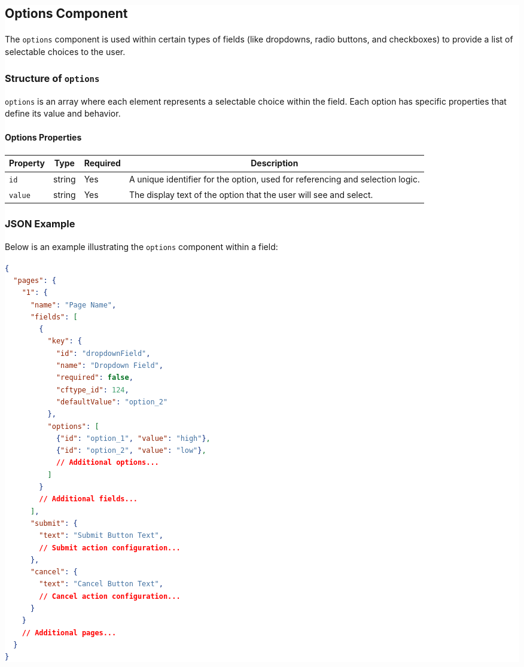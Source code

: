 ## Options Component

The `options` component is used within certain types of fields (like dropdowns, radio buttons, and checkboxes) to provide a list of selectable choices to the user.

### Structure of `options`

`options` is an array where each element represents a selectable choice within the field. Each option has specific properties that define its value and behavior.

#### Options Properties

| Property | Type    | Required | Description |
|----------|---------|----------|-------------|
| `id`     | string  | Yes      | A unique identifier for the option, used for referencing and selection logic. |
| `value`  | string  | Yes      | The display text of the option that the user will see and select. |

### JSON Example

Below is an example illustrating the `options` component within a field:

```json
{
  "pages": {
    "1": {
      "name": "Page Name",
      "fields": [
        {
          "key": {
            "id": "dropdownField",
            "name": "Dropdown Field",
            "required": false,
            "cftype_id": 124,
            "defaultValue": "option_2"
          },
          "options": [
            {"id": "option_1", "value": "high"},
            {"id": "option_2", "value": "low"},
            // Additional options...
          ]
        }
        // Additional fields...
      ],
      "submit": {
        "text": "Submit Button Text",
        // Submit action configuration...
      },
      "cancel": {
        "text": "Cancel Button Text",
        // Cancel action configuration...
      }
    }
    // Additional pages...
  }
}
```
